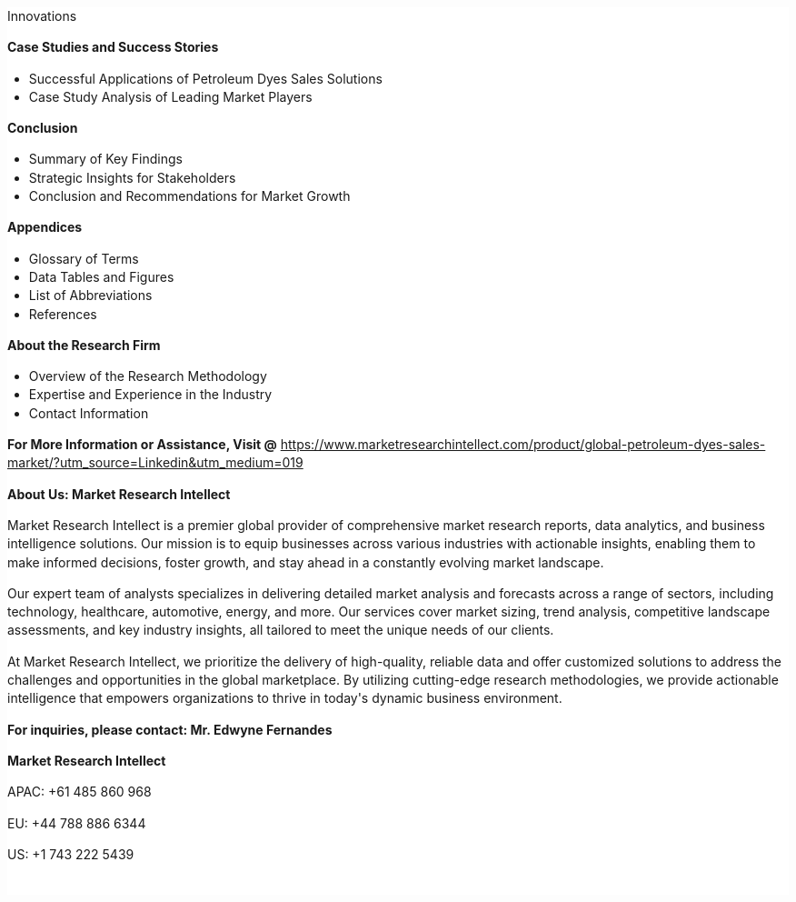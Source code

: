 Innovations</li></ul><p><strong>Case Studies and Success Stories</strong></p><ul><li>Successful Applications of Petroleum Dyes Sales Solutions</li><li>Case Study Analysis of Leading Market Players</li></ul><p><strong>Conclusion</strong></p><ul><li>Summary of Key Findings</li><li>Strategic Insights for Stakeholders</li><li>Conclusion and Recommendations for Market Growth</li></ul><p><strong>Appendices</strong></p><ul><li>Glossary of Terms</li><li>Data Tables and Figures</li><li>List of Abbreviations</li><li>References</li></ul><p><strong>About the Research Firm</strong></p><ul><li>Overview of the Research Methodology</li><li>Expertise and Experience in the Industry</li><li>Contact Information</li></ul></div><div class="article-main__content" data-test-id="publishing-text-block"><p><span class="font-[700]"><strong>For More Information or Assistance, Visit @</strong>&nbsp;<a href="https://www.marketresearchintellect.com/product/global-petroleum-dyes-sales-market/?utm_source=Linkedin&utm_medium=019">https://www.marketresearchintellect.com/product/global-petroleum-dyes-sales-market/?utm_source=Linkedin&utm_medium=019</a></span></p><p><strong>About Us: Market Research Intellect</strong></p><p>Market Research Intellect is a premier global provider of comprehensive market research reports, data analytics, and business intelligence solutions. Our mission is to equip businesses across various industries with actionable insights, enabling them to make informed decisions, foster growth, and stay ahead in a constantly evolving market landscape.</p><p>Our expert team of analysts specializes in delivering detailed market analysis and forecasts across a range of sectors, including technology, healthcare, automotive, energy, and more. Our services cover market sizing, trend analysis, competitive landscape assessments, and key industry insights, all tailored to meet the unique needs of our clients.</p><p>At Market Research Intellect, we prioritize the delivery of high-quality, reliable data and offer customized solutions to address the challenges and opportunities in the global marketplace. By utilizing cutting-edge research methodologies, we provide actionable intelligence that empowers organizations to thrive in today's dynamic business environment.</p><p><strong>For inquiries, please contact: Mr. Edwyne Fernandes</strong></p><p><strong>Market Research Intellect</strong></p><p>APAC: +61 485 860 968</p><p>EU: +44 788 886 6344</p><p>US: +1 743 222 5439</p></div><div class="article-main__content" data-test-id="publishing-text-block">&nbsp;</div>

